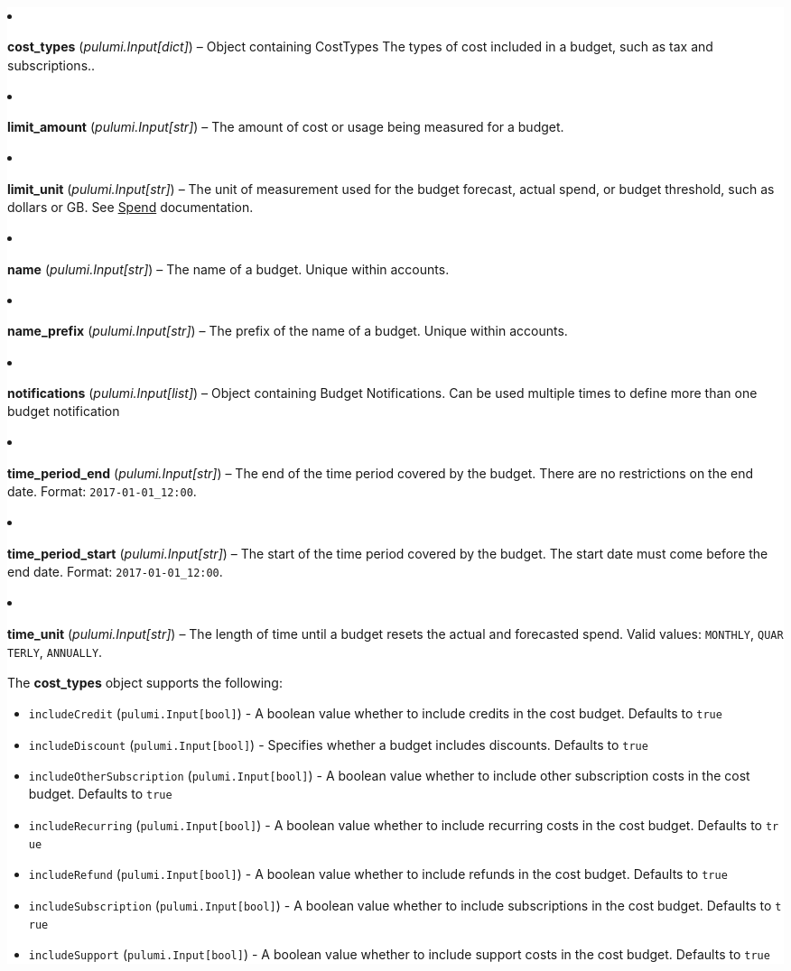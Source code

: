 <li><p><strong>cost_types</strong> (<em>pulumi.Input</em><em>[</em><em>dict</em><em>]</em>) – Object containing CostTypes The types of cost included in a budget, such as tax and subscriptions..</p></li>
<li><p><strong>limit_amount</strong> (<em>pulumi.Input</em><em>[</em><em>str</em><em>]</em>) – The amount of cost or usage being measured for a budget.</p></li>
<li><p><strong>limit_unit</strong> (<em>pulumi.Input</em><em>[</em><em>str</em><em>]</em>) – The unit of measurement used for the budget forecast, actual spend, or budget threshold, such as dollars or GB. See <a class="reference external" href="http://docs.aws.amazon.com/awsaccountbilling/latest/aboutv2/data-type-spend.html">Spend</a> documentation.</p></li>
<li><p><strong>name</strong> (<em>pulumi.Input</em><em>[</em><em>str</em><em>]</em>) – The name of a budget. Unique within accounts.</p></li>
<li><p><strong>name_prefix</strong> (<em>pulumi.Input</em><em>[</em><em>str</em><em>]</em>) – The prefix of the name of a budget. Unique within accounts.</p></li>
<li><p><strong>notifications</strong> (<em>pulumi.Input</em><em>[</em><em>list</em><em>]</em>) – Object containing Budget Notifications. Can be used multiple times to define more than one budget notification</p></li>
<li><p><strong>time_period_end</strong> (<em>pulumi.Input</em><em>[</em><em>str</em><em>]</em>) – The end of the time period covered by the budget. There are no restrictions on the end date. Format: <code class="docutils literal notranslate"><span class="pre">2017-01-01_12:00</span></code>.</p></li>
<li><p><strong>time_period_start</strong> (<em>pulumi.Input</em><em>[</em><em>str</em><em>]</em>) – The start of the time period covered by the budget. The start date must come before the end date. Format: <code class="docutils literal notranslate"><span class="pre">2017-01-01_12:00</span></code>.</p></li>
<li><p><strong>time_unit</strong> (<em>pulumi.Input</em><em>[</em><em>str</em><em>]</em>) – The length of time until a budget resets the actual and forecasted spend. Valid values: <code class="docutils literal notranslate"><span class="pre">MONTHLY</span></code>, <code class="docutils literal notranslate"><span class="pre">QUARTERLY</span></code>, <code class="docutils literal notranslate"><span class="pre">ANNUALLY</span></code>.</p></li>
</ul>
</dd>
</dl>
<p>The <strong>cost_types</strong> object supports the following:</p>
<ul class="simple">
<li><p><code class="docutils literal notranslate"><span class="pre">includeCredit</span></code> (<code class="docutils literal notranslate"><span class="pre">pulumi.Input[bool]</span></code>) - A boolean value whether to include credits in the cost budget. Defaults to <code class="docutils literal notranslate"><span class="pre">true</span></code></p></li>
<li><p><code class="docutils literal notranslate"><span class="pre">includeDiscount</span></code> (<code class="docutils literal notranslate"><span class="pre">pulumi.Input[bool]</span></code>) - Specifies whether a budget includes discounts. Defaults to <code class="docutils literal notranslate"><span class="pre">true</span></code></p></li>
<li><p><code class="docutils literal notranslate"><span class="pre">includeOtherSubscription</span></code> (<code class="docutils literal notranslate"><span class="pre">pulumi.Input[bool]</span></code>) - A boolean value whether to include other subscription costs in the cost budget. Defaults to <code class="docutils literal notranslate"><span class="pre">true</span></code></p></li>
<li><p><code class="docutils literal notranslate"><span class="pre">includeRecurring</span></code> (<code class="docutils literal notranslate"><span class="pre">pulumi.Input[bool]</span></code>) - A boolean value whether to include recurring costs in the cost budget. Defaults to <code class="docutils literal notranslate"><span class="pre">true</span></code></p></li>
<li><p><code class="docutils literal notranslate"><span class="pre">includeRefund</span></code> (<code class="docutils literal notranslate"><span class="pre">pulumi.Input[bool]</span></code>) - A boolean value whether to include refunds in the cost budget. Defaults to <code class="docutils literal notranslate"><span class="pre">true</span></code></p></li>
<li><p><code class="docutils literal notranslate"><span class="pre">includeSubscription</span></code> (<code class="docutils literal notranslate"><span class="pre">pulumi.Input[bool]</span></code>) - A boolean value whether to include subscriptions in the cost budget. Defaults to <code class="docutils literal notranslate"><span class="pre">true</span></code></p></li>
<li><p><code class="docutils literal notranslate"><span class="pre">includeSupport</span></code> (<code class="docutils literal notranslate"><span class="pre">pulumi.Input[bool]</span></code>) - A boolean value whether to include support costs in the cost budget. Defaults to <code class="docutils literal notranslate"><span class="pre">true</span></code></p></li>